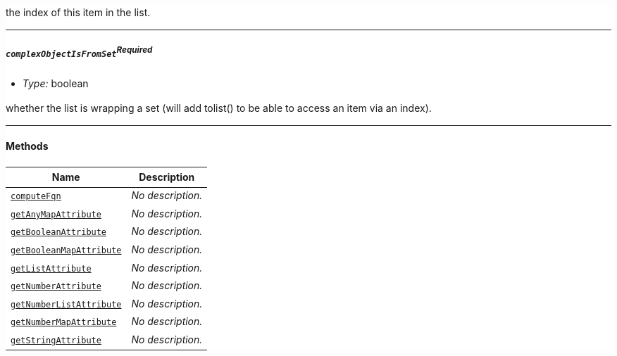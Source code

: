 the index of this item in the list.

---

##### `complexObjectIsFromSet`<sup>Required</sup> <a name="complexObjectIsFromSet" id="@cdktf/provider-digitalocean.dataDigitaloceanDropletAutoscale.DataDigitaloceanDropletAutoscaleDropletTemplateOutputReference.Initializer.parameter.complexObjectIsFromSet"></a>

- *Type:* boolean

whether the list is wrapping a set (will add tolist() to be able to access an item via an index).

---

#### Methods <a name="Methods" id="Methods"></a>

| **Name** | **Description** |
| --- | --- |
| <code><a href="#@cdktf/provider-digitalocean.dataDigitaloceanDropletAutoscale.DataDigitaloceanDropletAutoscaleDropletTemplateOutputReference.computeFqn">computeFqn</a></code> | *No description.* |
| <code><a href="#@cdktf/provider-digitalocean.dataDigitaloceanDropletAutoscale.DataDigitaloceanDropletAutoscaleDropletTemplateOutputReference.getAnyMapAttribute">getAnyMapAttribute</a></code> | *No description.* |
| <code><a href="#@cdktf/provider-digitalocean.dataDigitaloceanDropletAutoscale.DataDigitaloceanDropletAutoscaleDropletTemplateOutputReference.getBooleanAttribute">getBooleanAttribute</a></code> | *No description.* |
| <code><a href="#@cdktf/provider-digitalocean.dataDigitaloceanDropletAutoscale.DataDigitaloceanDropletAutoscaleDropletTemplateOutputReference.getBooleanMapAttribute">getBooleanMapAttribute</a></code> | *No description.* |
| <code><a href="#@cdktf/provider-digitalocean.dataDigitaloceanDropletAutoscale.DataDigitaloceanDropletAutoscaleDropletTemplateOutputReference.getListAttribute">getListAttribute</a></code> | *No description.* |
| <code><a href="#@cdktf/provider-digitalocean.dataDigitaloceanDropletAutoscale.DataDigitaloceanDropletAutoscaleDropletTemplateOutputReference.getNumberAttribute">getNumberAttribute</a></code> | *No description.* |
| <code><a href="#@cdktf/provider-digitalocean.dataDigitaloceanDropletAutoscale.DataDigitaloceanDropletAutoscaleDropletTemplateOutputReference.getNumberListAttribute">getNumberListAttribute</a></code> | *No description.* |
| <code><a href="#@cdktf/provider-digitalocean.dataDigitaloceanDropletAutoscale.DataDigitaloceanDropletAutoscaleDropletTemplateOutputReference.getNumberMapAttribute">getNumberMapAttribute</a></code> | *No description.* |
| <code><a href="#@cdktf/provider-digitalocean.dataDigitaloceanDropletAutoscale.DataDigitaloceanDropletAutoscaleDropletTemplateOutputReference.getStringAttribute">getStringAttribute</a></code> | *No description.* |

